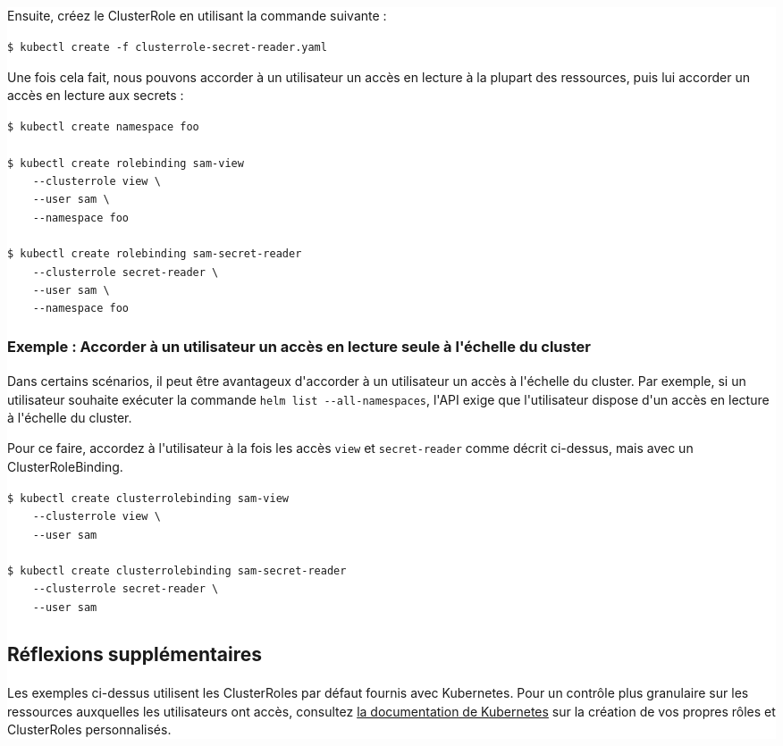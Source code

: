 Ensuite, créez le ClusterRole en utilisant la commande suivante :

```console
$ kubectl create -f clusterrole-secret-reader.yaml​
```

Une fois cela fait, nous pouvons accorder à un utilisateur un accès en lecture à la plupart des ressources, puis lui accorder un accès en lecture aux secrets :

```console
$ kubectl create namespace foo

$ kubectl create rolebinding sam-view
    --clusterrole view \​
    --user sam \​
    --namespace foo

$ kubectl create rolebinding sam-secret-reader
    --clusterrole secret-reader \​
    --user sam \​
    --namespace foo
```

### Exemple : Accorder à un utilisateur un accès en lecture seule à l'échelle du cluster

Dans certains scénarios, il peut être avantageux d'accorder à un utilisateur un accès à l'échelle du cluster. Par exemple, si un utilisateur souhaite exécuter la commande `helm list --all-namespaces`, l'API exige que l'utilisateur dispose d'un accès en lecture à l'échelle du cluster.

Pour ce faire, accordez à l'utilisateur à la fois les accès `view` et `secret-reader` comme décrit ci-dessus, mais avec un ClusterRoleBinding.

```console
$ kubectl create clusterrolebinding sam-view
    --clusterrole view \​
    --user sam

$ kubectl create clusterrolebinding sam-secret-reader
    --clusterrole secret-reader \​
    --user sam
```

## Réflexions supplémentaires

Les exemples ci-dessus utilisent les ClusterRoles par défaut fournis avec Kubernetes. Pour un contrôle plus granulaire sur les ressources auxquelles les utilisateurs ont accès, consultez [la documentation de Kubernetes](https://kubernetes.io/docs/reference/access-authn-authz/rbac/) sur la création de vos propres rôles et ClusterRoles personnalisés.

